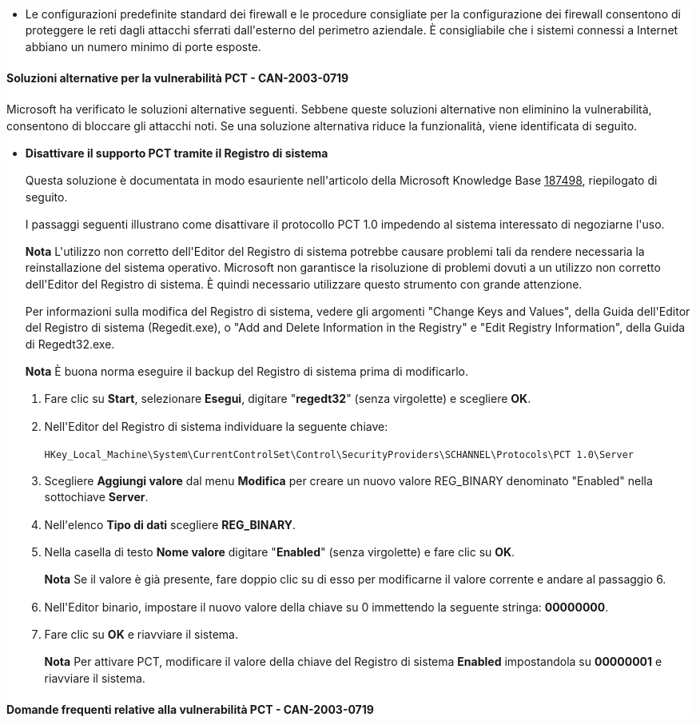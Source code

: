 -   Le configurazioni predefinite standard dei firewall e le procedure consigliate per la configurazione dei firewall consentono di proteggere le reti dagli attacchi sferrati dall'esterno del perimetro aziendale. È consigliabile che i sistemi connessi a Internet abbiano un numero minimo di porte esposte.

#### Soluzioni alternative per la vulnerabilità PCT - CAN-2003-0719

Microsoft ha verificato le soluzioni alternative seguenti. Sebbene queste soluzioni alternative non eliminino la vulnerabilità, consentono di bloccare gli attacchi noti. Se una soluzione alternativa riduce la funzionalità, viene identificata di seguito.

-   **Disattivare il supporto PCT tramite il Registro di sistema**

    Questa soluzione è documentata in modo esauriente nell'articolo della Microsoft Knowledge Base [187498](http://support.microsoft.com/default.aspx?scid=kb;it-it;187498), riepilogato di seguito.

    I passaggi seguenti illustrano come disattivare il protocollo PCT 1.0 impedendo al sistema interessato di negoziarne l'uso.

    **Nota** L'utilizzo non corretto dell'Editor del Registro di sistema potrebbe causare problemi tali da rendere necessaria la reinstallazione del sistema operativo. Microsoft non garantisce la risoluzione di problemi dovuti a un utilizzo non corretto dell'Editor del Registro di sistema. È quindi necessario utilizzare questo strumento con grande attenzione.

    Per informazioni sulla modifica del Registro di sistema, vedere gli argomenti "Change Keys and Values", della Guida dell'Editor del Registro di sistema (Regedit.exe), o "Add and Delete Information in the Registry" e "Edit Registry Information", della Guida di Regedt32.exe.

    **Nota** È buona norma eseguire il backup del Registro di sistema prima di modificarlo.

    1.  Fare clic su **Start**, selezionare **Esegui**, digitare "**regedt32**" (senza virgolette) e scegliere **OK**.
    2.  Nell'Editor del Registro di sistema individuare la seguente chiave:

        `HKey_Local_Machine\System\CurrentControlSet\Control\SecurityProviders\SCHANNEL\Protocols\PCT 1.0\Server`

    3.  Scegliere **Aggiungi valore** dal menu **Modifica** per creare un nuovo valore REG\_BINARY denominato "Enabled" nella sottochiave **Server**.
    4.  Nell'elenco **Tipo di dati** scegliere **REG\_BINARY**.
    5.  Nella casella di testo **Nome valore** digitare "**Enabled**" (senza virgolette) e fare clic su **OK**.

        **Nota** Se il valore è già presente, fare doppio clic su di esso per modificarne il valore corrente e andare al passaggio 6.

    6.  Nell'Editor binario, impostare il nuovo valore della chiave su 0 immettendo la seguente stringa: **00000000**.
    7.  Fare clic su **OK** e riavviare il sistema.

        **Nota** Per attivare PCT, modificare il valore della chiave del Registro di sistema **Enabled** impostandola su **00000001** e riavviare il sistema.

#### Domande frequenti relative alla vulnerabilità PCT - CAN-2003-0719
